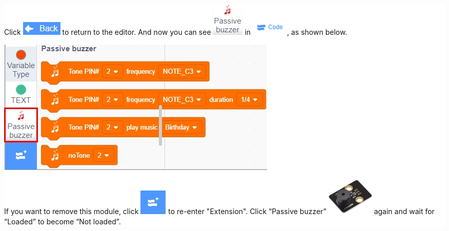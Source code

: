 
Click ![img](./media/wps24.jpg) to return to the editor. And now you can see  ![image-20230522145332817](media/image-20230522145332817.png) in ![image-20230522145403429](media/image-20230522145403429.png), as shown below.

![img](./media/wps25.jpg)

If you want to remove this module, click ![img](./media/wps26.jpg) to re-enter "Extension". Click “Passive buzzer” ![img](./media/wps27.jpg) again and wait for “Loaded” to become “Not loaded”.
